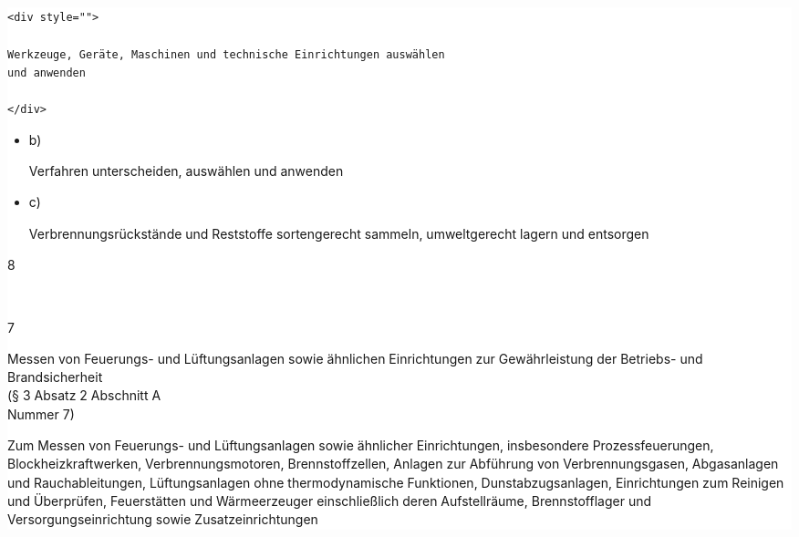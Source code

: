     <div style="">
    
    Werkzeuge, Geräte, Maschinen und technische Einrichtungen auswählen
    und anwenden
    
    </div>

  - b)
    
    <div style="">
    
    Verfahren unterscheiden, auswählen und anwenden
    
    </div>

  - c)
    
    <div style="">
    
    Verbrennungsrückstände und Reststoffe sortengerecht sammeln,
    umweltgerecht lagern und entsorgen
    
    </div>

</td>

<td style="border-right: 0.5pt solid ; border-bottom: 0.5pt solid ; " align="center" valign="middle" charoff="50">

8

</td>

<td style="border-bottom: 0.5pt solid ; " align="center" valign="top" charoff="50">

 

</td>

</tr>

<tr>

<td style="border-right: 0.5pt solid ; border-bottom: 0.5pt solid ; " rowspan="2" align="center" valign="top" charoff="50">

7

</td>

<td style="border-right: 0.5pt solid ; border-bottom: 0.5pt solid ; " rowspan="2" align="left" valign="top" charoff="50">

Messen von Feuerungs- und Lüftungsanlagen sowie ähnlichen Einrichtungen
zur Gewährleistung der Betriebs- und Brandsicherheit  
(§ 3 Absatz 2 Abschnitt A  
Nummer 7)

</td>

<td style="border-right: 0.5pt solid ; border-bottom: 0.5pt solid ; " align="justify" valign="top" charoff="50">

Zum Messen von Feuerungs- und Lüftungsanlagen sowie ähnlicher
Einrichtungen, insbesondere Prozessfeuerungen, Blockheizkraftwerken,
Verbrennungsmotoren, Brennstoffzellen, Anlagen zur Abführung von
Verbrennungsgasen, Abgasanlagen und Rauchableitungen, Lüftungsanlagen
ohne thermodynamische Funktionen, Dunstabzugsanlagen, Einrichtungen zum
Reinigen und Überprüfen, Feuerstätten und Wärmeerzeuger einschließlich
deren Aufstellräume, Brennstofflager und Versorgungseinrichtung sowie
Zusatzeinrichtungen
